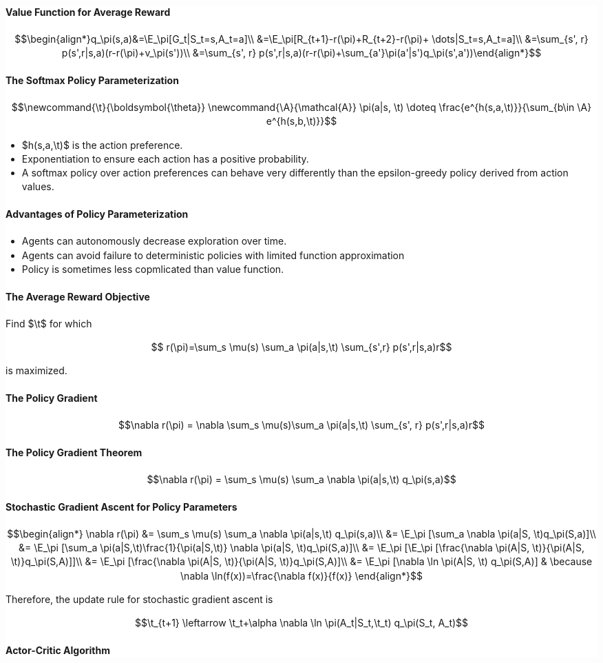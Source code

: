 #### Value Function for Average Reward

$$\begin{align*}q_\pi(s,a)&=\E_\pi[G_t|S_t=s,A_t=a]\\
&=\E_\pi[R_{t+1}-r(\pi)+R_{t+2}-r(\pi)+ \dots|S_t=s,A_t=a]\\
&=\sum_{s', r} p(s',r|s,a)(r-r(\pi)+v_\pi(s'))\\
&=\sum_{s', r} p(s',r|s,a)(r-r(\pi)+\sum_{a'}\pi(a'|s')q_\pi(s',a'))\end{align*}$$

#### The Softmax Policy Parameterization

$$\newcommand{\t}{\boldsymbol{\theta}}
\newcommand{\A}{\mathcal{A}} \pi(a|s, \t) \doteq \frac{e^{h(s,a,\t)}}{\sum_{b\in \A} e^{h(s,b,\t)}}$$

* $h(s,a,\t)$ is the action preference.
* Exponentiation to ensure each action has a positive probability.
* A softmax policy over action preferences can behave very differently than the epsilon-greedy policy derived from action values.

#### Advantages of Policy Parameterization

* Agents can autonomously decrease exploration over time.
* Agents can avoid failure to deterministic policies with limited function approximation
* Policy is sometimes less copmlicated than value function.



#### The Average Reward Objective

Find $\t$ for which


$$ r(\pi)=\sum_s \mu(s) \sum_a \pi(a|s,\t) \sum_{s',r} p(s',r|s,a)r$$

is maximized.

#### The Policy Gradient

$$\nabla r(\pi) = \nabla \sum_s \mu(s)\sum_a \pi(a|s,\t) \sum_{s', r} p(s',r|s,a)r$$

#### The Policy Gradient Theorem

$$\nabla r(\pi) = \sum_s \mu(s) \sum_a \nabla \pi(a|s,\t) q_\pi(s,a)$$

#### Stochastic Gradient Ascent for Policy Parameters

$$\begin{align*} \nabla r(\pi) &= \sum_s \mu(s) \sum_a \nabla \pi(a|s,\t) q_\pi(s,a)\\
&= \E_\pi [\sum_a \nabla \pi(a|S, \t)q_\pi(S,a)]\\
&= \E_\pi [\sum_a \pi(a|S,\t)\frac{1}{\pi(a|S,\t)} \nabla \pi(a|S, \t)q_\pi(S,a)]\\
&= \E_\pi [\E_\pi [\frac{\nabla \pi(A|S, \t)}{\pi(A|S, \t)}q_\pi(S,A)]]\\
&= \E_\pi [\frac{\nabla \pi(A|S, \t)}{\pi(A|S, \t)}q_\pi(S,A)]\\
&= \E_\pi [\nabla \ln \pi(A|S, \t) q_\pi(S,A)] & \because \nabla \ln(f(x))=\frac{\nabla f(x)}{f(x)}
\end{align*}$$

Therefore, the update rule for stochastic gradient ascent is

$$\t_{t+1} \leftarrow \t_t+\alpha \nabla \ln \pi(A_t|S_t,\t_t) q_\pi(S_t, A_t)$$

#### Actor-Critic Algorithm
